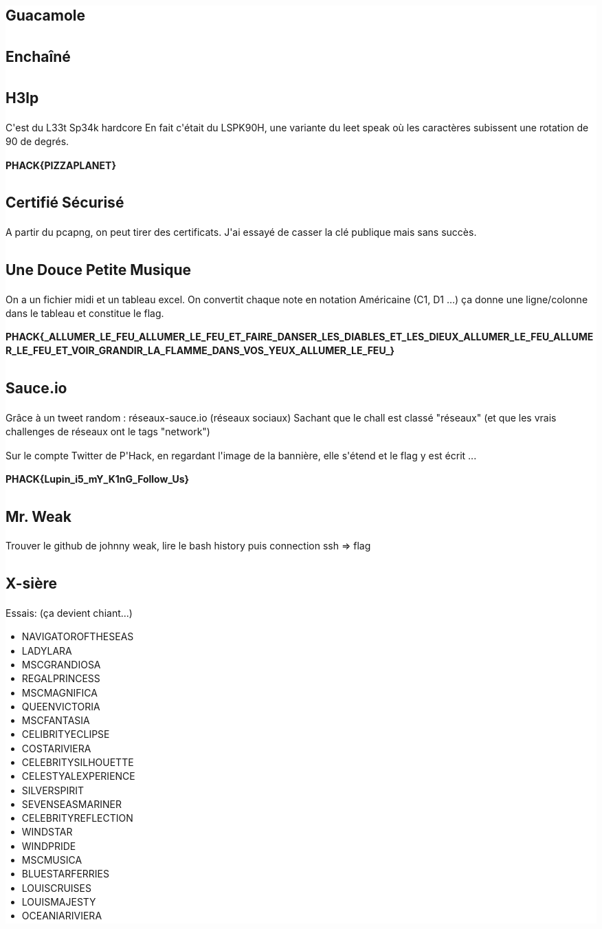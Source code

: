 ## Guacamole
## Enchaîné
## H3lp
C'est du L33t Sp34k hardcore
En fait c'était du LSPK90H, une variante du leet speak où les caractères subissent une rotation de 90 de degrés.

**PHACK{PIZZAPLANET}**
## Certifié Sécurisé
A partir du pcapng, on peut tirer des certificats. J'ai essayé de casser la clé publique mais sans succès.


## Une Douce Petite Musique

On a un fichier midi et un tableau excel.
On convertit chaque note en notation Américaine (C1, D1 ...)
ça donne une ligne/colonne dans le tableau et constitue le flag.

**PHACK{\_ALLUMER_LE_FEU_ALLUMER_LE_FEU_ET_FAIRE_DANSER_LES_DIABLES_ET_LES_DIEUX_ALLUMER_LE_FEU_ALLUMER_LE_FEU_ET_VOIR_GRANDIR_LA_FLAMME_DANS_VOS_YEUX_ALLUMER_LE_FEU_}**

## Sauce.io

Grâce à un tweet random : réseaux-sauce.io (réseaux sociaux)
Sachant que le chall est classé "réseaux" (et que les vrais challenges de réseaux ont le tags "network")

Sur le compte Twitter de P'Hack, en regardant l'image de la bannière, elle s'étend et le flag y est écrit ...

**PHACK{Lupin_i5_mY_K1nG_Follow_Us}**

## Mr. Weak
Trouver le github de johnny weak, lire le bash history puis connection ssh => flag

## X-sière ##

Essais: (ça devient chiant...)
- NAVIGATOROFTHESEAS
- LADYLARA
- MSCGRANDIOSA
- REGALPRINCESS
- MSCMAGNIFICA
- QUEENVICTORIA
- MSCFANTASIA
- CELIBRITYECLIPSE
- COSTARIVIERA
- CELEBRITYSILHOUETTE
- CELESTYALEXPERIENCE
- SILVERSPIRIT
- SEVENSEASMARINER
- CELEBRITYREFLECTION
- WINDSTAR
- WINDPRIDE
- MSCMUSICA
- BLUESTARFERRIES
- LOUISCRUISES
- LOUISMAJESTY
- OCEANIARIVIERA